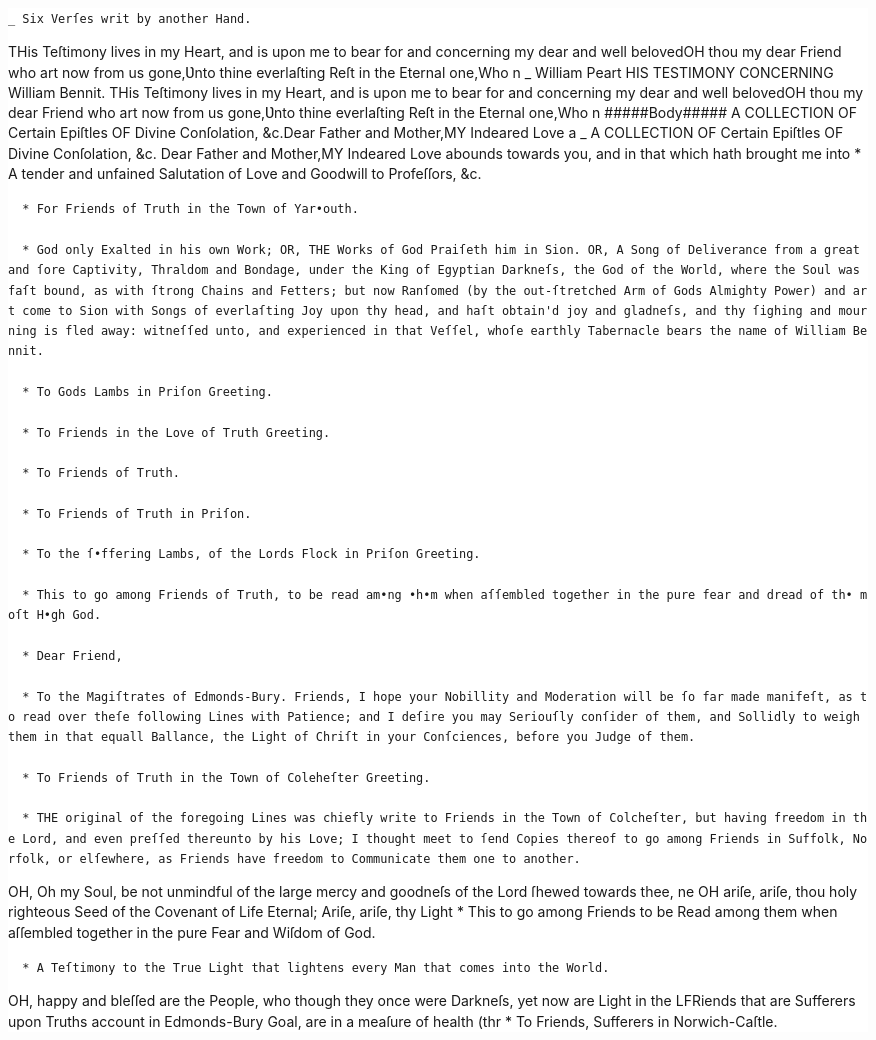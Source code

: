     _ Six Verſes writ by another Hand.
THis Teſtimony lives in my Heart, and is upon me to bear for and concerning my dear and well belovedOH thou my dear Friend who art now from us gone,Ʋnto thine everlaſting Reſt in the Eternal one,Who n
    _ William Peart HIS TESTIMONY CONCERNING William Bennit.
THis Teſtimony lives in my Heart, and is upon me to bear for and concerning my dear and well belovedOH thou my dear Friend who art now from us gone,Ʋnto thine everlaſting Reſt in the Eternal one,Who n
#####Body#####
A COLLECTION OF Certain Epiſtles OF Divine Conſolation, &c.Dear Father and Mother,MY Indeared Love a
    _ A COLLECTION OF Certain Epiſtles OF Divine Conſolation, &c.
Dear Father and Mother,MY Indeared Love abounds towards you, and in that which hath brought me into 
      * A tender and unfained Salutation of Love and Goodwill to Profeſſors, &c.

      * For Friends of Truth in the Town of Yar•outh.

      * God only Exalted in his own Work; OR, THE Works of God Praiſeth him in Sion. OR, A Song of Deliverance from a great and ſore Captivity, Thraldom and Bondage, under the King of Egyptian Darkneſs, the God of the World, where the Soul was faſt bound, as with ſtrong Chains and Fetters; but now Ranſomed (by the out-ſtretched Arm of Gods Almighty Power) and art come to Sion with Songs of everlaſting Joy upon thy head, and haſt obtain'd joy and gladneſs, and thy ſighing and mourning is fled away: witneſſed unto, and experienced in that Veſſel, whoſe earthly Tabernacle bears the name of William Bennit.

      * To Gods Lambs in Priſon Greeting.

      * To Friends in the Love of Truth Greeting.

      * To Friends of Truth.

      * To Friends of Truth in Priſon.

      * To the ſ•ffering Lambs, of the Lords Flock in Priſon Greeting.

      * This to go among Friends of Truth, to be read am•ng •h•m when aſſembled together in the pure fear and dread of th• moſt H•gh God.

      * Dear Friend,

      * To the Magiſtrates of Edmonds-Bury. Friends, I hope your Nobillity and Moderation will be ſo far made manifeſt, as to read over theſe following Lines with Patience; and I deſire you may Seriouſly conſider of them, and Sollidly to weigh them in that equall Ballance, the Light of Chriſt in your Conſciences, before you Judge of them.

      * To Friends of Truth in the Town of Coleheſter Greeting.

      * THE original of the foregoing Lines was chiefly write to Friends in the Town of Colcheſter, but having freedom in the Lord, and even preſſed thereunto by his Love; I thought meet to ſend Copies thereof to go among Friends in Suffolk, Norfolk, or elſewhere, as Friends have freedom to Communicate them one to another.
OH, Oh my Soul, be not unmindful of the large mercy and goodneſs of the Lord ſhewed towards thee, ne OH ariſe, ariſe, thou holy righteous Seed of the Covenant of Life Eternal; Ariſe, ariſe, thy Light 
      * This to go among Friends to be Read among them when aſſembled together in the pure Fear and Wiſdom of God.

      * A Teſtimony to the True Light that lightens every Man that comes into the World.
OH, happy and bleſſed are the People, who though they once were Darkneſs, yet now are Light in the LFRiends that are Sufferers upon Truths account in Edmonds-Bury Goal, are in a meaſure of health (thr
      * To Friends, Sufferers in Norwich-Caſtle.
